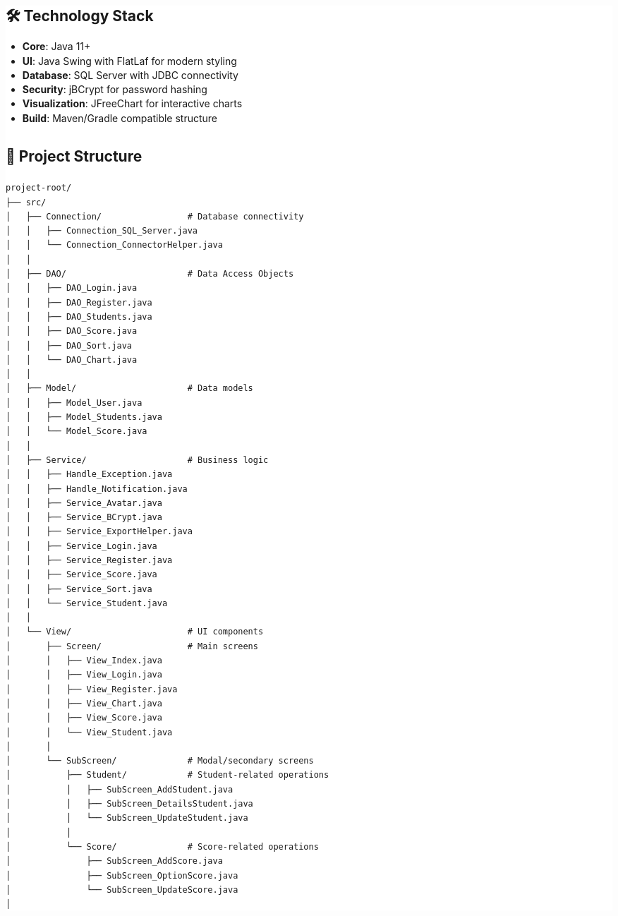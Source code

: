 ## 🛠️ Technology Stack

- **Core**: Java 11+
- **UI**: Java Swing with FlatLaf for modern styling
- **Database**: SQL Server with JDBC connectivity
- **Security**: jBCrypt for password hashing
- **Visualization**: JFreeChart for interactive charts
- **Build**: Maven/Gradle compatible structure

## 📁 Project Structure

```
project-root/
├── src/
│   ├── Connection/                 # Database connectivity
│   │   ├── Connection_SQL_Server.java
│   │   └── Connection_ConnectorHelper.java
│   │
│   ├── DAO/                        # Data Access Objects
│   │   ├── DAO_Login.java
│   │   ├── DAO_Register.java
│   │   ├── DAO_Students.java
│   │   ├── DAO_Score.java
│   │   ├── DAO_Sort.java
│   │   └── DAO_Chart.java
│   │
│   ├── Model/                      # Data models
│   │   ├── Model_User.java
│   │   ├── Model_Students.java
│   │   └── Model_Score.java
│   │
│   ├── Service/                    # Business logic
│   │   ├── Handle_Exception.java
│   │   ├── Handle_Notification.java
│   │   ├── Service_Avatar.java
│   │   ├── Service_BCrypt.java
│   │   ├── Service_ExportHelper.java
│   │   ├── Service_Login.java
│   │   ├── Service_Register.java
│   │   ├── Service_Score.java
│   │   ├── Service_Sort.java
│   │   └── Service_Student.java
│   │
│   └── View/                       # UI components
│       ├── Screen/                 # Main screens
│       │   ├── View_Index.java
│       │   ├── View_Login.java
│       │   ├── View_Register.java
│       │   ├── View_Chart.java
│       │   ├── View_Score.java
│       │   └── View_Student.java
│       │ 
│       └── SubScreen/              # Modal/secondary screens
│           ├── Student/            # Student-related operations
│           │   ├── SubScreen_AddStudent.java
│           │   ├── SubScreen_DetailsStudent.java
│           │   └── SubScreen_UpdateStudent.java
│           │
│           └── Score/              # Score-related operations
│               ├── SubScreen_AddScore.java
│               ├── SubScreen_OptionScore.java
│               └── SubScreen_UpdateScore.java
│
```